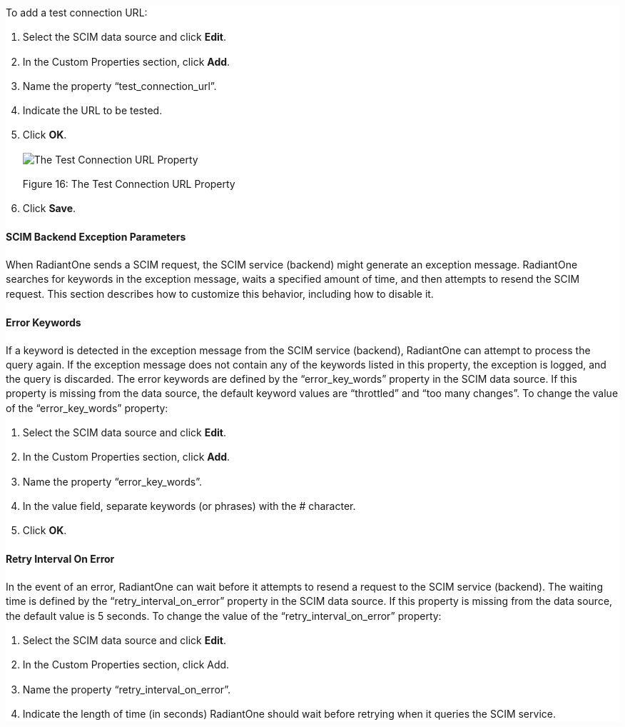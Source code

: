 To add a test connection URL: 

1.	Select the SCIM data source and click **Edit**. 

2.	In the Custom Properties section, click **Add**. 

3.	Name the property “test_connection_url”. 

4.	Indicate the URL to be tested.

5.	Click **OK**. 

    ![The Test Connection URL Property](Media/Image3.76.jpg)

    Figure 16: The Test Connection URL Property

6.	Click **Save**.

#### SCIM Backend Exception Parameters

When RadiantOne sends a SCIM request, the SCIM service (backend) might generate an exception message. RadiantOne searches for keywords in the exception message, waits a specified amount of time, and then attempts to resend the SCIM request. This section describes how to customize this behavior, including how to disable it. 

#### Error Keywords

If a keyword is detected in the exception message from the SCIM service (backend), RadiantOne can attempt to process the query again. If the exception message does not contain any of the keywords listed in this property, the exception is logged, and the query is discarded. The error keywords are defined by the “error_key_words” property in the SCIM data source. If this property is missing from the data source, the default keyword values are “throttled” and “too many changes”. To change the value of the “error_key_words” property:

1.	Select the SCIM data source and click **Edit**. 

2.	In the Custom Properties section, click **Add**. 

3.	Name the property “error_key_words”. 

4.	In the value field, separate keywords (or phrases) with the # character. 

5.	Click **OK**.

#### Retry Interval On Error

In the event of an error, RadiantOne can wait before it attempts to resend a request to the SCIM service (backend). The waiting time is defined by the “retry_interval_on_error” property in the SCIM data source. If this property is missing from the data source, the default value is 5 seconds. To change the value of the “retry_interval_on_error” property:

1.	Select the SCIM data source and click **Edit**. 

2.	In the Custom Properties section, click Add. 

3.	Name the property “retry_interval_on_error”. 

4.	Indicate the length of time (in seconds) RadiantOne should wait before retrying when it queries the SCIM service. 
